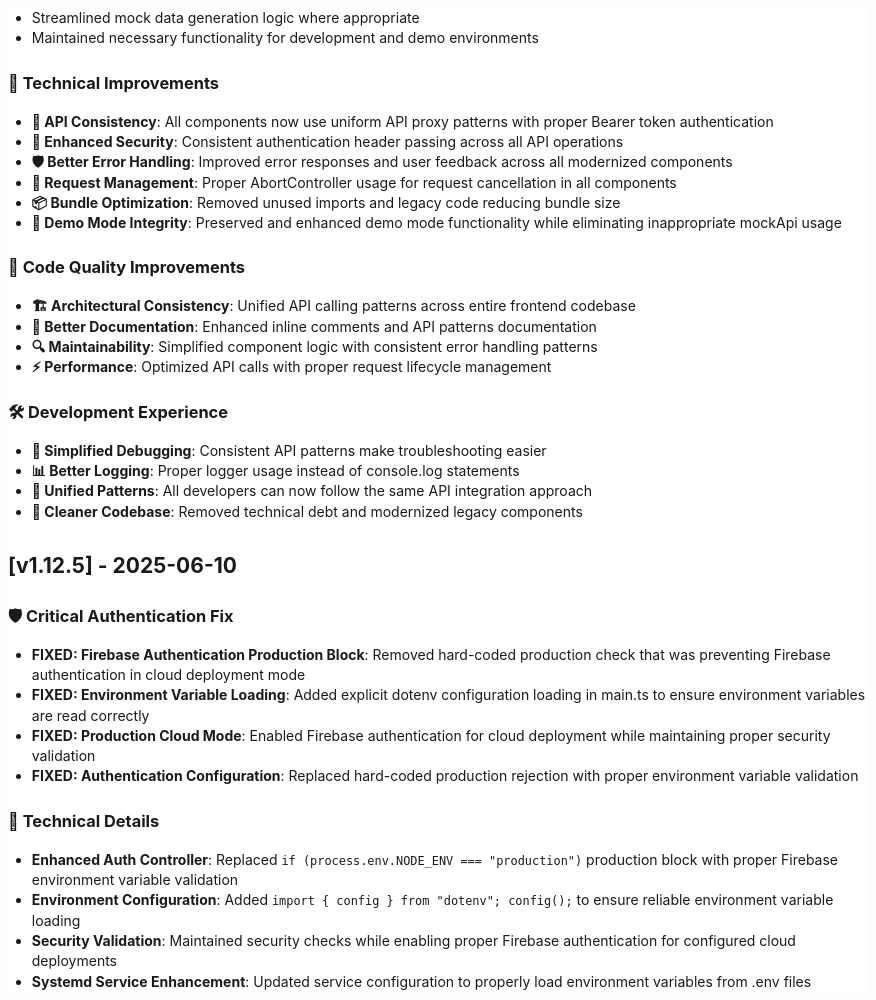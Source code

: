   - Streamlined mock data generation logic where appropriate
  - Maintained necessary functionality for development and demo environments

### 🔧 **Technical Improvements**

- **🎯 API Consistency**: All components now use uniform API proxy patterns with proper Bearer token authentication
- **🔐 Enhanced Security**: Consistent authentication header passing across all API operations
- **🛡️ Better Error Handling**: Improved error responses and user feedback across all modernized components
- **🔄 Request Management**: Proper AbortController usage for request cancellation in all components
- **📦 Bundle Optimization**: Removed unused imports and legacy code reducing bundle size
- **🧪 Demo Mode Integrity**: Preserved and enhanced demo mode functionality while eliminating inappropriate mockApi usage

### 🎨 **Code Quality Improvements**

- **🏗️ Architectural Consistency**: Unified API calling patterns across entire frontend codebase
- **📝 Better Documentation**: Enhanced inline comments and API patterns documentation
- **🔍 Maintainability**: Simplified component logic with consistent error handling patterns
- **⚡ Performance**: Optimized API calls with proper request lifecycle management

### 🛠️ **Development Experience**

- **🎯 Simplified Debugging**: Consistent API patterns make troubleshooting easier
- **📊 Better Logging**: Proper logger usage instead of console.log statements
- **🔄 Unified Patterns**: All developers can now follow the same API integration approach
- **🧹 Cleaner Codebase**: Removed technical debt and modernized legacy components

## [v1.12.5] - 2025-06-10

### 🛡️ **Critical Authentication Fix**

- **FIXED: Firebase Authentication Production Block**: Removed hard-coded production check that was preventing Firebase authentication in cloud deployment mode
- **FIXED: Environment Variable Loading**: Added explicit dotenv configuration loading in main.ts to ensure environment variables are read correctly
- **FIXED: Production Cloud Mode**: Enabled Firebase authentication for cloud deployment while maintaining proper security validation
- **FIXED: Authentication Configuration**: Replaced hard-coded production rejection with proper environment variable validation

### 🔧 **Technical Details**

- **Enhanced Auth Controller**: Replaced `if (process.env.NODE_ENV === "production")` production block with proper Firebase environment variable validation
- **Environment Configuration**: Added `import { config } from "dotenv"; config();` to ensure reliable environment variable loading
- **Security Validation**: Maintained security checks while enabling proper Firebase authentication for configured cloud deployments
- **Systemd Service Enhancement**: Updated service configuration to properly load environment variables from .env files
